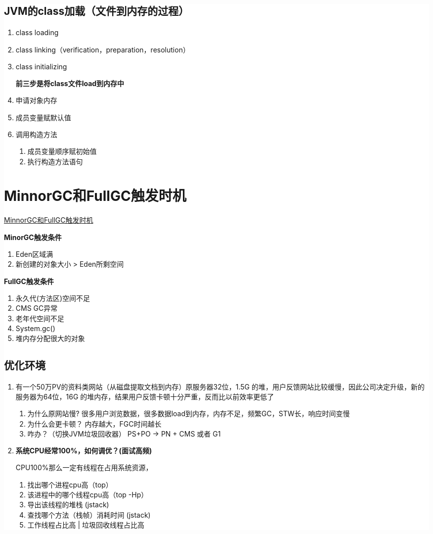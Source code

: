 ## JVM的class加载（文件到内存的过程）

1. class loading

2. class linking（verification，preparation，resolution）

3. class initializing

   **前三步是将class文件load到内存中**

4. 申请对象内存

5. 成员变量赋默认值

6. 调用构造方法

   1. 成员变量顺序赋初始值
   2. 执行构造方法语句

# MinnorGC和FullGC触发时机

[MinnorGC和FullGC触发时机](https://blog.csdn.net/weixin_42586723/article/details/107849942?spm=1001.2101.3001.6661.1&utm_medium=distribute.pc_relevant_t0.none-task-blog-2%7Edefault%7ECTRLIST%7Edefault-1.fixedcolumn&depth_1-utm_source=distribute.pc_relevant_t0.none-task-blog-2%7Edefault%7ECTRLIST%7Edefault-1.fixedcolumn)

**MinorGC触发条件**

1. Eden区域满
2. 新创建的对象大小 > Eden所剩空间

**FullGC触发条件**

1. 永久代(方法区)空间不足
2. CMS GC异常
3. 老年代空间不足
4. System.gc()
5. 堆内存分配很大的对象

## 优化环境

1. 有一个50万PV的资料类网站（从磁盘提取文档到内存）原服务器32位，1.5G
   	的堆，用户反馈网站比较缓慢，因此公司决定升级，新的服务器为64位，16G
   	的堆内存，结果用户反馈卡顿十分严重，反而比以前效率更低了
   	1. 为什么原网站慢?
   		很多用户浏览数据，很多数据load到内存，内存不足，频繁GC，STW长，响应时间变慢
   	1. 为什么会更卡顿？
   	内存越大，FGC时间越长
   	1. 咋办？（切换JVM垃圾回收器）
   	PS+PO -> PN + CMS 或者 G1

2. **系统CPU经常100%，如何调优？(面试高频)**

   CPU100%那么一定有线程在占用系统资源，

   1. 找出哪个进程cpu高（top）
   2. 该进程中的哪个线程cpu高（top -Hp）
   3. 导出该线程的堆栈 (jstack)
   4. 查找哪个方法（栈帧）消耗时间 (jstack)
   5. 工作线程占比高 | 垃圾回收线程占比高
